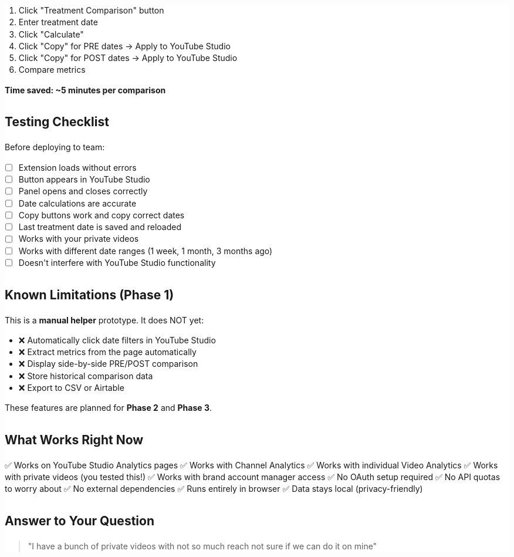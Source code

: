 1. Click "Treatment Comparison" button
2. Enter treatment date
3. Click "Calculate"
4. Click "Copy" for PRE dates → Apply to YouTube Studio
5. Click "Copy" for POST dates → Apply to YouTube Studio
6. Compare metrics

**Time saved: ~5 minutes per comparison**

## Testing Checklist

Before deploying to team:

- [ ] Extension loads without errors
- [ ] Button appears in YouTube Studio
- [ ] Panel opens and closes correctly
- [ ] Date calculations are accurate
- [ ] Copy buttons work and copy correct dates
- [ ] Last treatment date is saved and reloaded
- [ ] Works with your private videos
- [ ] Works with different date ranges (1 week, 1 month, 3 months ago)
- [ ] Doesn't interfere with YouTube Studio functionality

## Known Limitations (Phase 1)

This is a **manual helper** prototype. It does NOT yet:

- ❌ Automatically click date filters in YouTube Studio
- ❌ Extract metrics from the page automatically
- ❌ Display side-by-side PRE/POST comparison
- ❌ Store historical comparison data
- ❌ Export to CSV or Airtable

These features are planned for **Phase 2** and **Phase 3**.

## What Works Right Now

✅ Works on YouTube Studio Analytics pages
✅ Works with Channel Analytics
✅ Works with individual Video Analytics
✅ Works with private videos (you tested this!)
✅ Works with brand account manager access
✅ No OAuth setup required
✅ No API quotas to worry about
✅ No external dependencies
✅ Runs entirely in browser
✅ Data stays local (privacy-friendly)

## Answer to Your Question

> "I have a bunch of private videos with not so much reach not sure if we can do it on mine"
